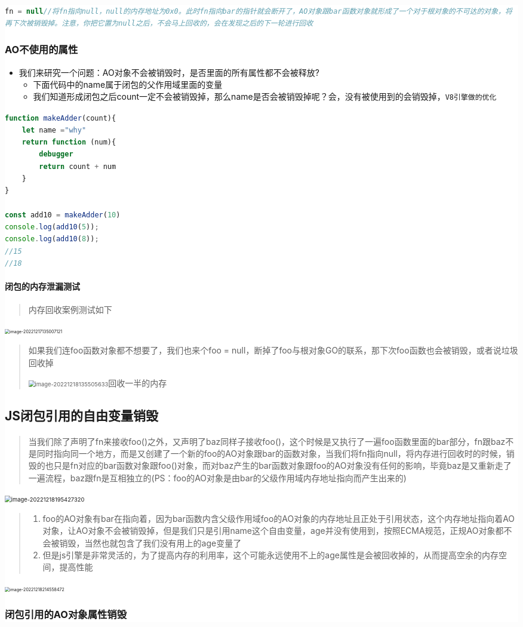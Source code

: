 ```js
fn = null//将fn指向null，null的内存地址为0x0。此时fn指向bar的指针就会断开了，AO对象跟bar函数对象就形成了一个对于根对象的不可达的对象，将再下次被销毁掉。注意，你把它置为null之后，不会马上回收的，会在发现之后的下一轮进行回收
```

### AO不使用的属性

- 我们来研究一个问题：AO对象不会被销毁时，是否里面的所有属性都不会被释放?
  - 下面代码中的name属于闭包的父作用域里面的变量
  - 我们知道形成闭包之后count一定不会被销毁掉，那么name是否会被销毁掉呢？会，没有被使用到的会销毁掉，`V8引擎做的优化`

```js
function makeAdder(count){
    let name ="why"	
    return function (num){
        debugger
        return count + num
    }
}

const add10 = makeAdder(10)
console.log(add10(5));
console.log(add10(8));
//15
//18
```

#### 闭包的内存泄漏测试

> 内存回收案例测试如下

<img src="https://xingqiu-tuchuang-1256524210.cos.ap-shanghai.myqcloud.com/xiaoyu925/image-20221217135007121.png" alt="image-20221217135007121" style="zoom:50%;" />

> 如果我们连foo函数对象都不想要了，我们也来个foo = null，断掉了foo与根对象GO的联系，那下次foo函数也会被销毁，或者说垃圾回收掉
>
> <img src="https://xingqiu-tuchuang-1256524210.cos.ap-shanghai.myqcloud.com/xiaoyu925/image-20221218135505633.png" alt="image-20221218135505633" style="zoom:67%;" />回收一半的内存

## JS闭包引用的自由变量销毁

> 当我们除了声明了fn来接收foo()之外，又声明了baz同样子接收foo()，这个时候是又执行了一遍foo函数里面的bar部分，fn跟baz不是同时指向同一个地方，而是又创建了一个新的foo的AO对象跟bar的函数对象，当我们将fn指向null，将内存进行回收时的时候，销毁的也只是fn对应的bar函数对象跟foo()对象，而对baz产生的bar函数对象跟foo的AO对象没有任何的影响，毕竟baz是又重新走了一遍流程，baz跟fn是互相独立的(PS：foo的AO对象是由bar的父级作用域内存地址指向而产生出来的)

<img src="https://xingqiu-tuchuang-1256524210.cos.ap-shanghai.myqcloud.com/xiaoyu925/image-20221218195427320.png" alt="image-20221218195427320" style="zoom:67%;" />

> 1. foo的AO对象有bar在指向着，因为bar函数内含父级作用域foo的AO对象的内存地址且正处于引用状态，这个内存地址指向着AO对象，让AO对象不会被销毁掉，但是我们只是引用name这个自由变量，age并没有使用到，按照ECMA规范，正规AO对象都不会被销毁，当然也就包含了我们没有用上的age变量了
> 2. 但是js引擎是非常灵活的，为了提高内存的利用率，这个可能永远使用不上的age属性是会被回收掉的，从而提高空余的内存空间，提高性能

<img src="https://xingqiu-tuchuang-1256524210.cos.ap-shanghai.myqcloud.com/xiaoyu925/image-20221218214558472.png" alt="image-20221218214558472" style="zoom:50%;" />

### 闭包引用的AO对象属性销毁
